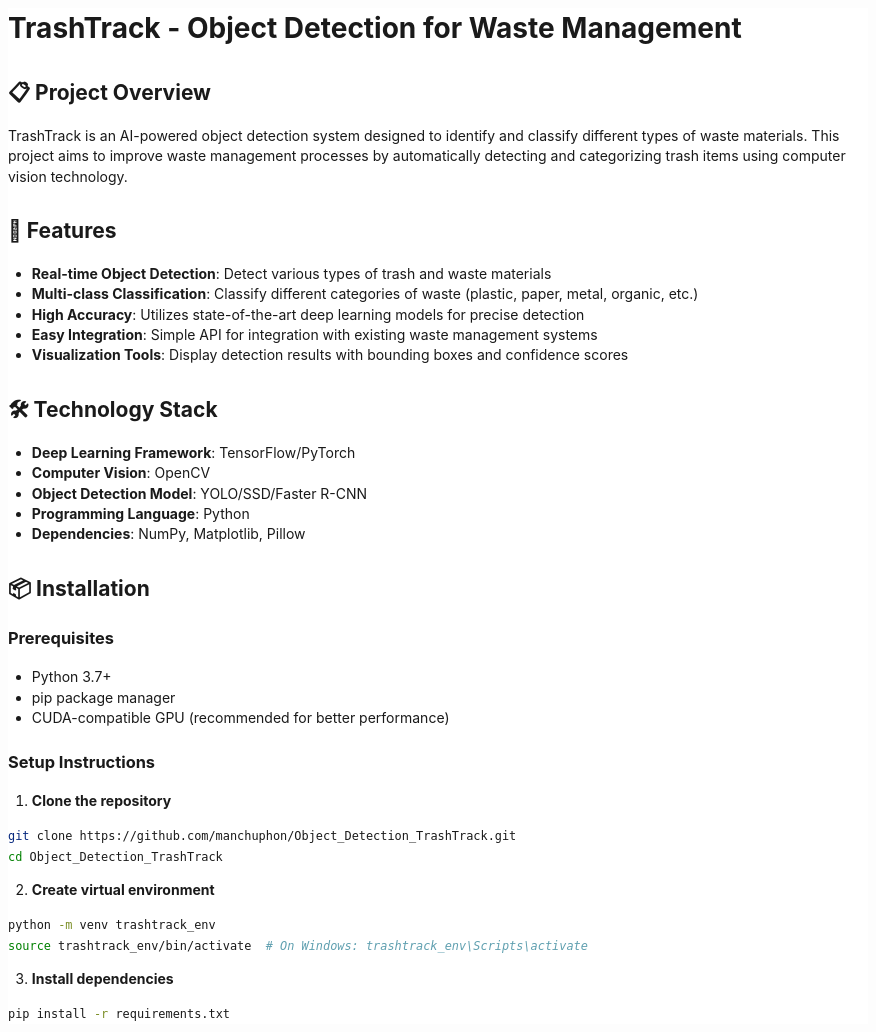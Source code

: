 # TrashTrack - Object Detection for Waste Management

## 📋 Project Overview

TrashTrack is an AI-powered object detection system designed to identify and classify different types of waste materials. This project aims to improve waste management processes by automatically detecting and categorizing trash items using computer vision technology.

## 🎯 Features

- **Real-time Object Detection**: Detect various types of trash and waste materials
- **Multi-class Classification**: Classify different categories of waste (plastic, paper, metal, organic, etc.)
- **High Accuracy**: Utilizes state-of-the-art deep learning models for precise detection
- **Easy Integration**: Simple API for integration with existing waste management systems
- **Visualization Tools**: Display detection results with bounding boxes and confidence scores

## 🛠️ Technology Stack

- **Deep Learning Framework**: TensorFlow/PyTorch
- **Computer Vision**: OpenCV
- **Object Detection Model**: YOLO/SSD/Faster R-CNN
- **Programming Language**: Python
- **Dependencies**: NumPy, Matplotlib, Pillow

## 📦 Installation

### Prerequisites
- Python 3.7+
- pip package manager
- CUDA-compatible GPU (recommended for better performance)

### Setup Instructions

1. **Clone the repository**
```bash
git clone https://github.com/manchuphon/Object_Detection_TrashTrack.git
cd Object_Detection_TrashTrack
```

2. **Create virtual environment**
```bash
python -m venv trashtrack_env
source trashtrack_env/bin/activate  # On Windows: trashtrack_env\Scripts\activate
```

3. **Install dependencies**
```bash
pip install -r requirements.txt
```

